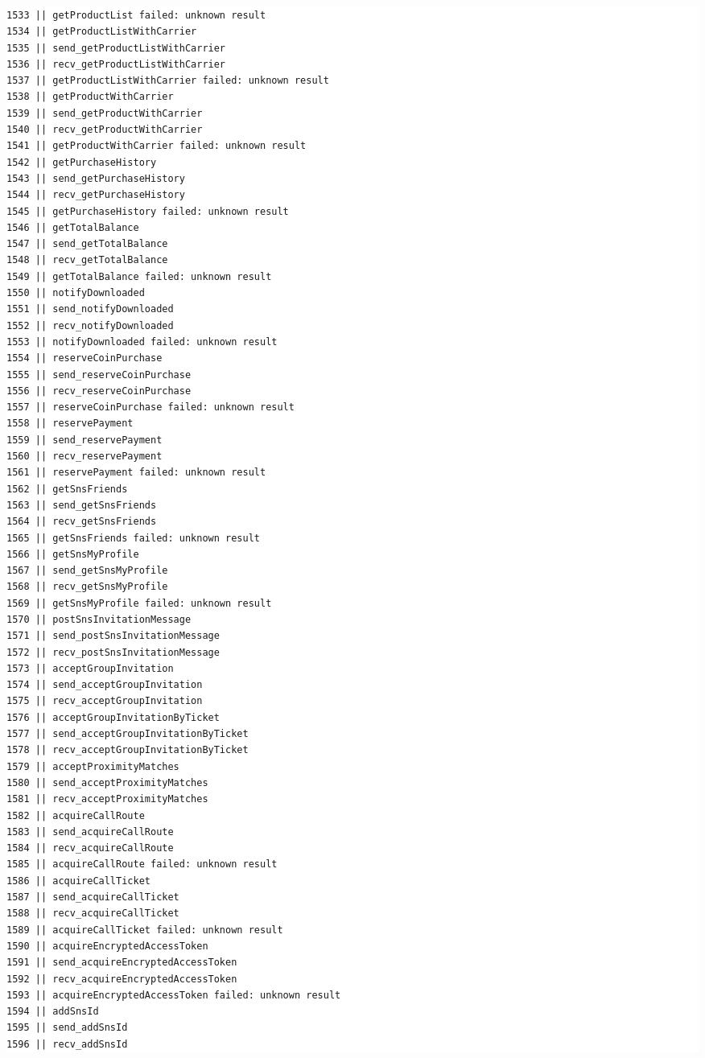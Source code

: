     1533 || getProductList failed: unknown result
    1534 || getProductListWithCarrier
    1535 || send_getProductListWithCarrier
    1536 || recv_getProductListWithCarrier
    1537 || getProductListWithCarrier failed: unknown result
    1538 || getProductWithCarrier
    1539 || send_getProductWithCarrier
    1540 || recv_getProductWithCarrier
    1541 || getProductWithCarrier failed: unknown result
    1542 || getPurchaseHistory
    1543 || send_getPurchaseHistory
    1544 || recv_getPurchaseHistory
    1545 || getPurchaseHistory failed: unknown result
    1546 || getTotalBalance
    1547 || send_getTotalBalance
    1548 || recv_getTotalBalance
    1549 || getTotalBalance failed: unknown result
    1550 || notifyDownloaded
    1551 || send_notifyDownloaded
    1552 || recv_notifyDownloaded
    1553 || notifyDownloaded failed: unknown result
    1554 || reserveCoinPurchase
    1555 || send_reserveCoinPurchase
    1556 || recv_reserveCoinPurchase
    1557 || reserveCoinPurchase failed: unknown result
    1558 || reservePayment
    1559 || send_reservePayment
    1560 || recv_reservePayment
    1561 || reservePayment failed: unknown result
    1562 || getSnsFriends
    1563 || send_getSnsFriends
    1564 || recv_getSnsFriends
    1565 || getSnsFriends failed: unknown result
    1566 || getSnsMyProfile
    1567 || send_getSnsMyProfile
    1568 || recv_getSnsMyProfile
    1569 || getSnsMyProfile failed: unknown result
    1570 || postSnsInvitationMessage
    1571 || send_postSnsInvitationMessage
    1572 || recv_postSnsInvitationMessage
    1573 || acceptGroupInvitation
    1574 || send_acceptGroupInvitation
    1575 || recv_acceptGroupInvitation
    1576 || acceptGroupInvitationByTicket
    1577 || send_acceptGroupInvitationByTicket
    1578 || recv_acceptGroupInvitationByTicket
    1579 || acceptProximityMatches
    1580 || send_acceptProximityMatches
    1581 || recv_acceptProximityMatches
    1582 || acquireCallRoute
    1583 || send_acquireCallRoute
    1584 || recv_acquireCallRoute
    1585 || acquireCallRoute failed: unknown result
    1586 || acquireCallTicket
    1587 || send_acquireCallTicket
    1588 || recv_acquireCallTicket
    1589 || acquireCallTicket failed: unknown result
    1590 || acquireEncryptedAccessToken
    1591 || send_acquireEncryptedAccessToken
    1592 || recv_acquireEncryptedAccessToken
    1593 || acquireEncryptedAccessToken failed: unknown result
    1594 || addSnsId
    1595 || send_addSnsId
    1596 || recv_addSnsId
